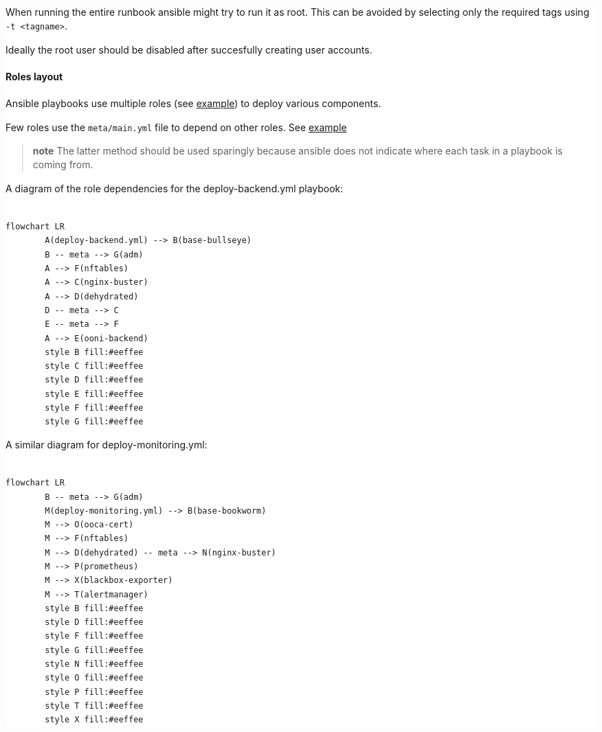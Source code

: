 When running the entire runbook ansible might try to run it as root.
This can be avoided by selecting only the required tags using `-t <tagname>`.

Ideally the root user should be disabled after succesfully creating user accounts.

#### Roles layout

Ansible playbooks use multiple roles (see
[example](https://github.com/ooni/sysadmin/blob/master/ansible/deploy-backend.yml#L46))
to deploy various components.

Few roles use the `meta/main.yml` file to depend on other roles. See
[example](https://github.com/ooni/sysadmin/blob/master/ansible/roles/ooni-backend/meta/main.yml)

> **note**
> The latter method should be used sparingly because ansible does not
> indicate where each task in a playbook is coming from.

A diagram of the role dependencies for the deploy-backend.yml playbook:

```mermaid

flowchart LR
        A(deploy-backend.yml) --> B(base-bullseye)
        B -- meta --> G(adm)
        A --> F(nftables)
        A --> C(nginx-buster)
        A --> D(dehydrated)
        D -- meta --> C
        E -- meta --> F
        A --> E(ooni-backend)
        style B fill:#eeffee
        style C fill:#eeffee
        style D fill:#eeffee
        style E fill:#eeffee
        style F fill:#eeffee
        style G fill:#eeffee
```

A similar diagram for deploy-monitoring.yml:

```mermaid

flowchart LR
        B -- meta --> G(adm)
        M(deploy-monitoring.yml) --> B(base-bookworm)
        M --> O(ooca-cert)
        M --> F(nftables)
        M --> D(dehydrated) -- meta --> N(nginx-buster)
        M --> P(prometheus)
        M --> X(blackbox-exporter)
        M --> T(alertmanager)
        style B fill:#eeffee
        style D fill:#eeffee
        style F fill:#eeffee
        style G fill:#eeffee
        style N fill:#eeffee
        style O fill:#eeffee
        style P fill:#eeffee
        style T fill:#eeffee
        style X fill:#eeffee
```
